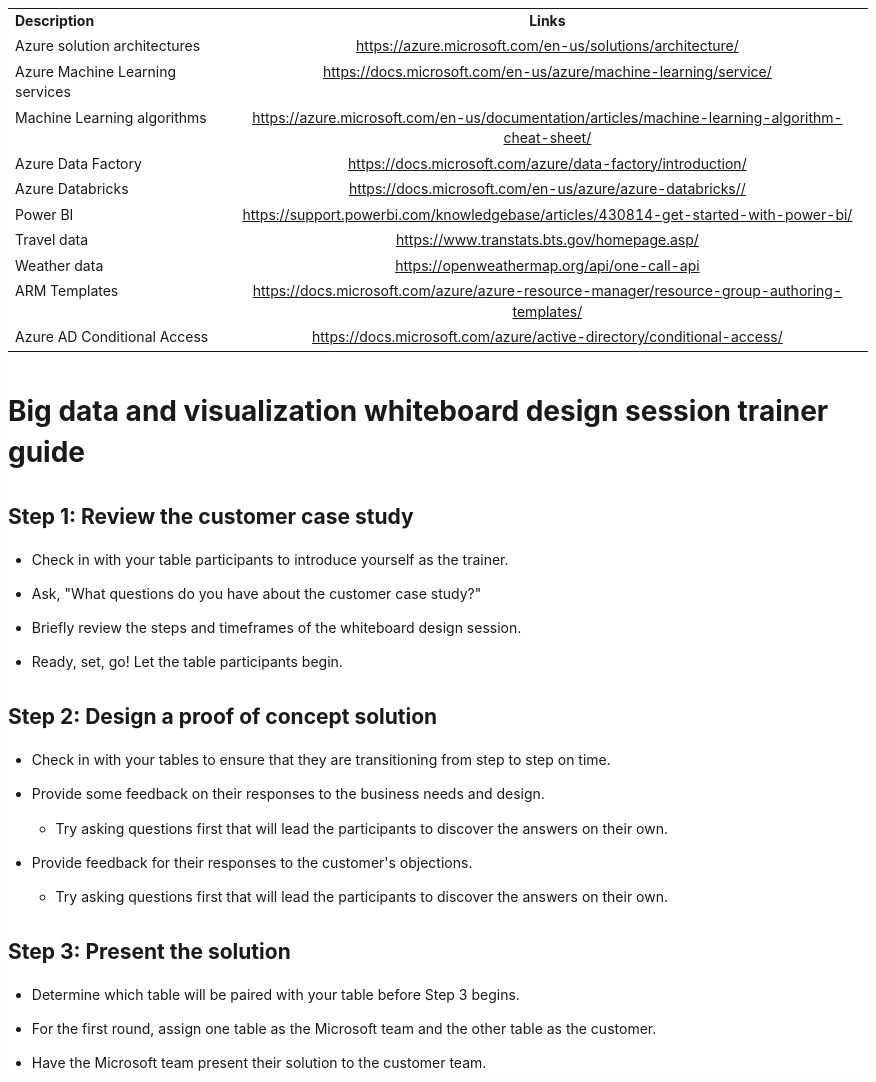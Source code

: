 |                                 |                                                                                                    |
| ------------------------------- | :------------------------------------------------------------------------------------------------: |
| **Description**                 |                                             **Links**                                              |
| Azure solution architectures    |                    <https://azure.microsoft.com/en-us/solutions/architecture/>                     |
| Azure Machine Learning services |                 <https://docs.microsoft.com/en-us/azure/machine-learning/service/>                 |
| Machine Learning algorithms     | <https://azure.microsoft.com/en-us/documentation/articles/machine-learning-algorithm-cheat-sheet/> |
| Azure Data Factory              |                   <https://docs.microsoft.com/azure/data-factory/introduction/>                    |
| Azure Databricks                |                    <https://docs.microsoft.com/en-us/azure/azure-databricks//>                     |
| Power BI                        |       <https://support.powerbi.com/knowledgebase/articles/430814-get-started-with-power-bi/>       |
| Travel data                     |                           <https://www.transtats.bts.gov/homepage.asp/>                            |
| Weather data                    |                                  <https://openweathermap.org/api/one-call-api>                                   |
| ARM Templates                   |   <https://docs.microsoft.com/azure/azure-resource-manager/resource-group-authoring-templates/>    |
| Azure AD Conditional Access     |              <https://docs.microsoft.com/azure/active-directory/conditional-access/>               |

# Big data and visualization whiteboard design session trainer guide

## Step 1: Review the customer case study

- Check in with your table participants to introduce yourself as the trainer.

- Ask, "What questions do you have about the customer case study?"

- Briefly review the steps and timeframes of the whiteboard design session.

- Ready, set, go! Let the table participants begin.

## Step 2: Design a proof of concept solution

- Check in with your tables to ensure that they are transitioning from step to step on time.

- Provide some feedback on their responses to the business needs and design.

  - Try asking questions first that will lead the participants to discover the answers on their own.

- Provide feedback for their responses to the customer's objections.

  - Try asking questions first that will lead the participants to discover the answers on their own.

## Step 3: Present the solution

- Determine which table will be paired with your table before Step 3 begins.

- For the first round, assign one table as the Microsoft team and the other table as the customer.

- Have the Microsoft team present their solution to the customer team.
